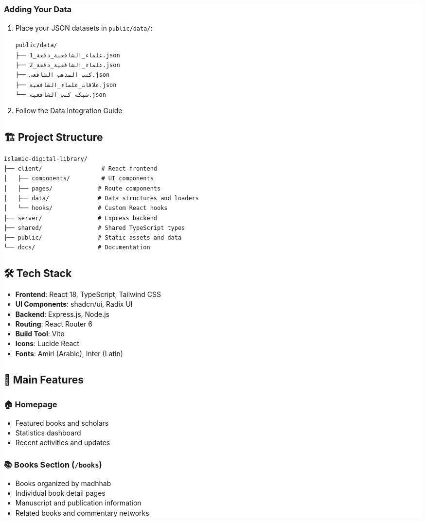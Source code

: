 ### Adding Your Data

1. Place your JSON datasets in `public/data/`:

   ```
   public/data/
   ├── علماء_الشافعية_دفعة_1.json
   ├── علماء_الشافعية_دفعة_2.json
   ├── كتب_المذهب_الشافعي.json
   ├── علاقات_علماء_الشافعية.json
   └── شبكة_كتب_الشافعية.json
   ```

2. Follow the [Data Integration Guide](./client/data/INSTRUCTIONS.md)

## 🏗️ Project Structure

```
islamic-digital-library/
├── client/                 # React frontend
│   ├── components/         # UI components
│   ├── pages/             # Route components
│   ├── data/              # Data structures and loaders
│   └── hooks/             # Custom React hooks
├── server/                # Express backend
├── shared/                # Shared TypeScript types
├── public/                # Static assets and data
└── docs/                  # Documentation
```

## 🛠️ Tech Stack

- **Frontend**: React 18, TypeScript, Tailwind CSS
- **UI Components**: shadcn/ui, Radix UI
- **Backend**: Express.js, Node.js
- **Routing**: React Router 6
- **Build Tool**: Vite
- **Icons**: Lucide React
- **Fonts**: Amiri (Arabic), Inter (Latin)

## 📖 Main Features

### 🏠 **Homepage**

- Featured books and scholars
- Statistics dashboard
- Recent activities and updates

### 📚 **Books Section** (`/books`)

- Books organized by madhhab
- Individual book detail pages
- Manuscript and publication information
- Related books and commentary networks

